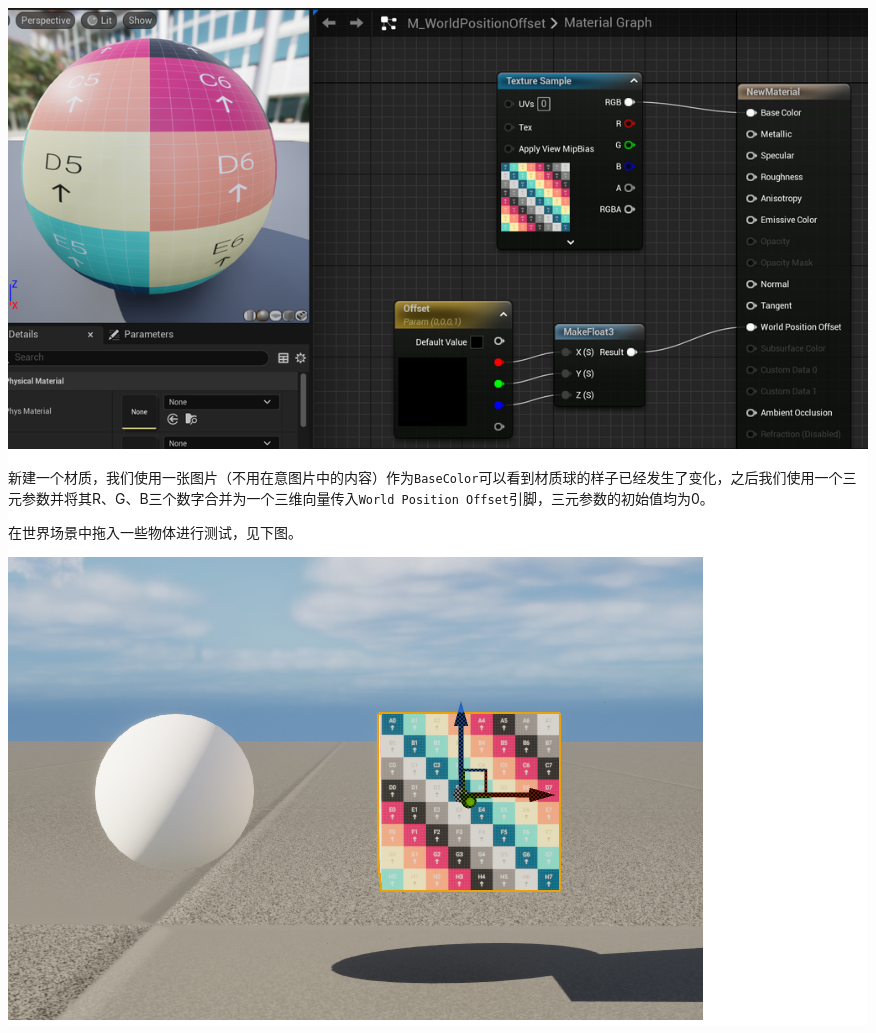 ![image-20250713112513582](UE材质学习笔记.assets/image-20250713112513582.png)

新建一个材质，我们使用一张图片（不用在意图片中的内容）作为`BaseColor`可以看到材质球的样子已经发生了变化，之后我们使用一个三元参数并将其R、G、B三个数字合并为一个三维向量传入`World Position Offset`引脚，三元参数的初始值均为0。

在世界场景中拖入一些物体进行测试，见下图。

![image-20250713113006515](UE材质学习笔记.assets/image-20250713113006515.png)
